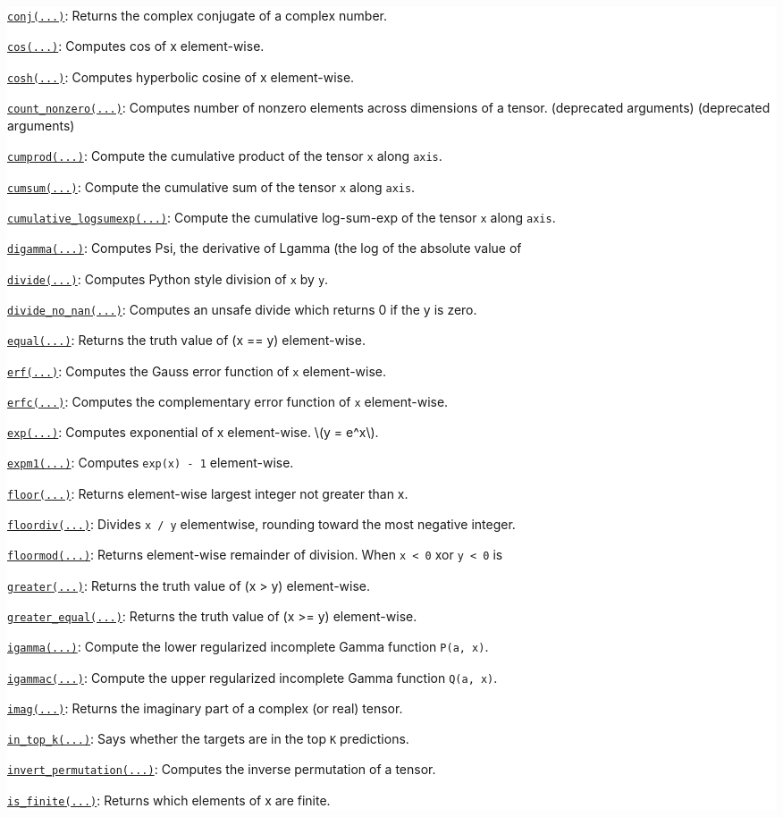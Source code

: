 [`conj(...)`](../tf/math/conj.md): Returns the complex conjugate of a complex number.

[`cos(...)`](../tf/math/cos.md): Computes cos of x element-wise.

[`cosh(...)`](../tf/math/cosh.md): Computes hyperbolic cosine of x element-wise.

[`count_nonzero(...)`](../tf/math/count_nonzero.md): Computes number of nonzero elements across dimensions of a tensor. (deprecated arguments) (deprecated arguments)

[`cumprod(...)`](../tf/math/cumprod.md): Compute the cumulative product of the tensor `x` along `axis`.

[`cumsum(...)`](../tf/math/cumsum.md): Compute the cumulative sum of the tensor `x` along `axis`.

[`cumulative_logsumexp(...)`](../tf/math/cumulative_logsumexp.md): Compute the cumulative log-sum-exp of the tensor `x` along `axis`.

[`digamma(...)`](../tf/math/digamma.md): Computes Psi, the derivative of Lgamma (the log of the absolute value of

[`divide(...)`](../tf/math/divide.md): Computes Python style division of `x` by `y`.

[`divide_no_nan(...)`](../tf/math/divide_no_nan.md): Computes an unsafe divide which returns 0 if the y is zero.

[`equal(...)`](../tf/math/equal.md): Returns the truth value of (x == y) element-wise.

[`erf(...)`](../tf/math/erf.md): Computes the Gauss error function of `x` element-wise.

[`erfc(...)`](../tf/math/erfc.md): Computes the complementary error function of `x` element-wise.

[`exp(...)`](../tf/math/exp.md): Computes exponential of x element-wise.  \\(y = e^x\\).

[`expm1(...)`](../tf/math/expm1.md): Computes `exp(x) - 1` element-wise.

[`floor(...)`](../tf/math/floor.md): Returns element-wise largest integer not greater than x.

[`floordiv(...)`](../tf/math/floordiv.md): Divides `x / y` elementwise, rounding toward the most negative integer.

[`floormod(...)`](../tf/math/floormod.md): Returns element-wise remainder of division. When `x < 0` xor `y < 0` is

[`greater(...)`](../tf/math/greater.md): Returns the truth value of (x > y) element-wise.

[`greater_equal(...)`](../tf/math/greater_equal.md): Returns the truth value of (x >= y) element-wise.

[`igamma(...)`](../tf/math/igamma.md): Compute the lower regularized incomplete Gamma function `P(a, x)`.

[`igammac(...)`](../tf/math/igammac.md): Compute the upper regularized incomplete Gamma function `Q(a, x)`.

[`imag(...)`](../tf/math/imag.md): Returns the imaginary part of a complex (or real) tensor.

[`in_top_k(...)`](../tf/math/in_top_k.md): Says whether the targets are in the top `K` predictions.

[`invert_permutation(...)`](../tf/math/invert_permutation.md): Computes the inverse permutation of a tensor.

[`is_finite(...)`](../tf/math/is_finite.md): Returns which elements of x are finite.

